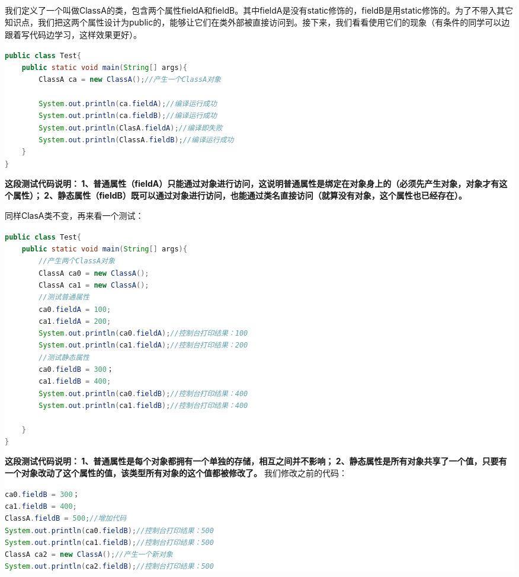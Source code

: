 我们定义了一个叫做ClassA的类，包含两个属性fieldA和fieldB。其中fieldA是没有static修饰的，fieldB是用static修饰的。为了不带入其它知识点，我们把这两个属性设计为public的，能够让它们在类外部被直接访问到。接下来，我们看看使用它们的现象（有条件的同学可以边跟着写代码边学习，这样效果更好）。

```java
public class Test{
    public static void main(String[] args){
        ClassA ca = new ClassA();//产生一个ClassA对象
        
        System.out.println(ca.fieldA);//编译运行成功
        System.out.println(ca.fieldB);//编译运行成功
        System.out.println(ClasA.fieldA);//编译即失败
        System.out.println(ClassA.fieldB);//编译运行成功
    }
}
```

**这段测试代码说明：
1、普通属性（fieldA）只能通过对象进行访问，这说明普通属性是绑定在对象身上的（必须先产生对象，对象才有这个属性）；
2、静态属性（fieldB）既可以通过对象进行访问，也能通过类名直接访问（就算没有对象，这个属性也已经存在）。**

同样ClasA类不变，再来看一个测试：

```java
public class Test{
    public static void main(String[] args){
        //产生两个ClassA对象
        ClassA ca0 = new ClassA();
        ClassA ca1 = new ClassA();
        //测试普通属性
        ca0.fieldA = 100;
        ca1.fieldA = 200;
        System.out.println(ca0.fieldA);//控制台打印结果：100
        System.out.println(ca1.fieldA);//控制台打印结果：200
        //测试静态属性
        ca0.fieldB = 300；
        ca1.fieldB = 400;
        System.out.println(ca0.fieldB);//控制台打印结果：400
        System.out.println(ca1.fieldB);//控制台打印结果：400
           
    }
}
```

**这段测试代码说明：
1、普通属性是每个对象都拥有一个单独的存储，相互之间并不影响；
2、静态属性是所有对象共享了一个值，只要有一个对象改动了这个属性的值，该类型所有对象的这个值都被修改了。**
我们修改之前的代码：

```java
ca0.fieldB = 300；
ca1.fieldB = 400;
ClassA.fieldB = 500;//增加代码
System.out.println(ca0.fieldB);//控制台打印结果：500
System.out.println(ca1.fieldB);//控制台打印结果：500
ClassA ca2 = new ClassA();//产生一个新对象
System.out.println(ca2.fieldB);//控制台打印结果：500
```
